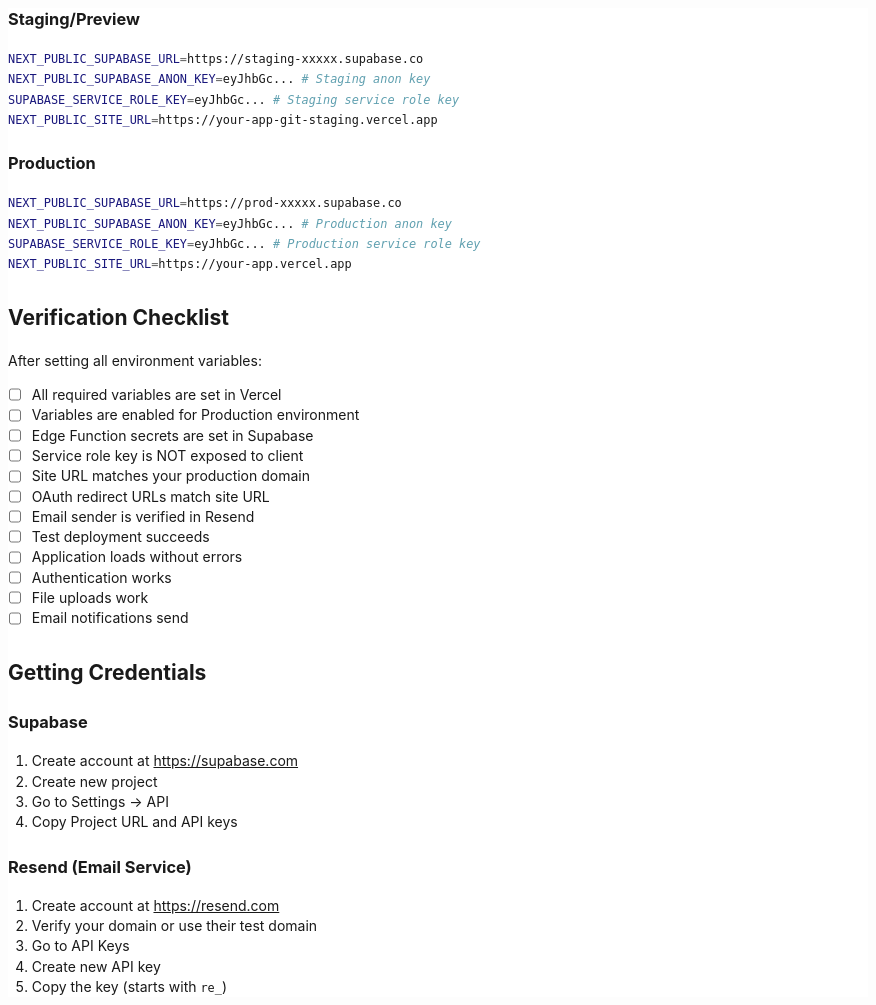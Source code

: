 ### Staging/Preview

```bash
NEXT_PUBLIC_SUPABASE_URL=https://staging-xxxxx.supabase.co
NEXT_PUBLIC_SUPABASE_ANON_KEY=eyJhbGc... # Staging anon key
SUPABASE_SERVICE_ROLE_KEY=eyJhbGc... # Staging service role key
NEXT_PUBLIC_SITE_URL=https://your-app-git-staging.vercel.app
```

### Production

```bash
NEXT_PUBLIC_SUPABASE_URL=https://prod-xxxxx.supabase.co
NEXT_PUBLIC_SUPABASE_ANON_KEY=eyJhbGc... # Production anon key
SUPABASE_SERVICE_ROLE_KEY=eyJhbGc... # Production service role key
NEXT_PUBLIC_SITE_URL=https://your-app.vercel.app
```

## Verification Checklist

After setting all environment variables:

- [ ] All required variables are set in Vercel
- [ ] Variables are enabled for Production environment
- [ ] Edge Function secrets are set in Supabase
- [ ] Service role key is NOT exposed to client
- [ ] Site URL matches your production domain
- [ ] OAuth redirect URLs match site URL
- [ ] Email sender is verified in Resend
- [ ] Test deployment succeeds
- [ ] Application loads without errors
- [ ] Authentication works
- [ ] File uploads work
- [ ] Email notifications send

## Getting Credentials

### Supabase

1. Create account at https://supabase.com
2. Create new project
3. Go to Settings → API
4. Copy Project URL and API keys

### Resend (Email Service)

1. Create account at https://resend.com
2. Verify your domain or use their test domain
3. Go to API Keys
4. Create new API key
5. Copy the key (starts with `re_`)
